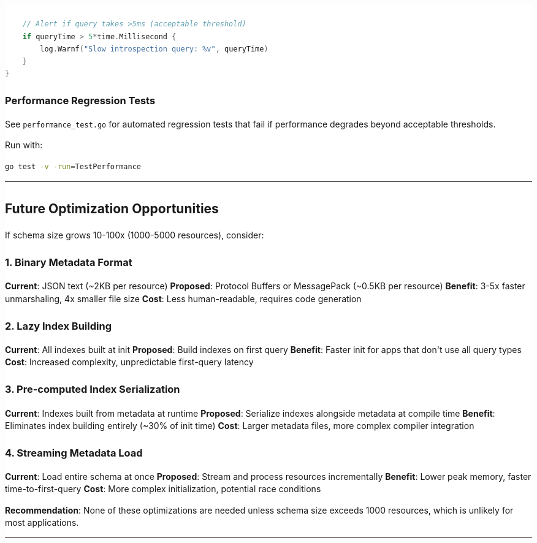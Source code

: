 ```go

    // Alert if query takes >5ms (acceptable threshold)
    if queryTime > 5*time.Millisecond {
        log.Warnf("Slow introspection query: %v", queryTime)
    }
}
```

### Performance Regression Tests

See `performance_test.go` for automated regression tests that fail if performance degrades beyond acceptable thresholds.

Run with:
```bash
go test -v -run=TestPerformance
```

---

## Future Optimization Opportunities

If schema size grows 10-100x (1000-5000 resources), consider:

### 1. Binary Metadata Format
**Current**: JSON text (~2KB per resource)
**Proposed**: Protocol Buffers or MessagePack (~0.5KB per resource)
**Benefit**: 3-5x faster unmarshaling, 4x smaller file size
**Cost**: Less human-readable, requires code generation

### 2. Lazy Index Building
**Current**: All indexes built at init
**Proposed**: Build indexes on first query
**Benefit**: Faster init for apps that don't use all query types
**Cost**: Increased complexity, unpredictable first-query latency

### 3. Pre-computed Index Serialization
**Current**: Indexes built from metadata at runtime
**Proposed**: Serialize indexes alongside metadata at compile time
**Benefit**: Eliminates index building entirely (~30% of init time)
**Cost**: Larger metadata files, more complex compiler integration

### 4. Streaming Metadata Load
**Current**: Load entire schema at once
**Proposed**: Stream and process resources incrementally
**Benefit**: Lower peak memory, faster time-to-first-query
**Cost**: More complex initialization, potential race conditions

**Recommendation**: None of these optimizations are needed unless schema size exceeds 1000 resources, which is unlikely for most applications.

---